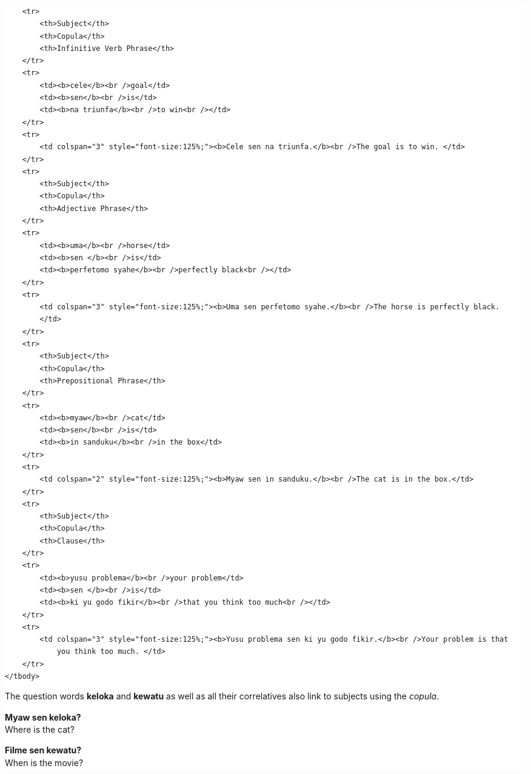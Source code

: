 		<tr>
			<th>Subject</th>
			<th>Copula</th>
			<th>Infinitive Verb Phrase</th>
		</tr>
		<tr>
			<td><b>cele</b><br />goal</td>
			<td><b>sen</b><br />is</td>
			<td><b>na triunfa</b><br />to win<br /></td>
		</tr>
		<tr>
			<td colspan="3" style="font-size:125%;"><b>Cele sen na triunfa.</b><br />The goal is to win. </td>
		</tr>
		<tr>
			<th>Subject</th>
			<th>Copula</th>
			<th>Adjective Phrase</th>
		</tr>
		<tr>
			<td><b>uma</b><br />horse</td>
			<td><b>sen </b><br />is</td>
			<td><b>perfetomo syahe</b><br />perfectly black<br /></td>
		</tr>
		<tr>
			<td colspan="3" style="font-size:125%;"><b>Uma sen perfetomo syahe.</b><br />The horse is perfectly black.
			</td>
		</tr>
		<tr>
			<th>Subject</th>
			<th>Copula</th>
			<th>Prepositional Phrase</th>
		</tr>
		<tr>
			<td><b>myaw</b><br />cat</td>
			<td><b>sen</b><br />is</td>
			<td><b>in sanduku</b><br />in the box</td>
		</tr>
		<tr>
			<td colspan="2" style="font-size:125%;"><b>Myaw sen in sanduku.</b><br />The cat is in the box.</td>
		</tr>
		<tr>
			<th>Subject</th>
			<th>Copula</th>
			<th>Clause</th>
		</tr>
		<tr>
			<td><b>yusu problema</b><br />your problem</td>
			<td><b>sen </b><br />is</td>
			<td><b>ki yu godo fikir</b><br />that you think too much<br /></td>
		</tr>
		<tr>
			<td colspan="3" style="font-size:125%;"><b>Yusu problema sen ki yu godo fikir.</b><br />Your problem is that
				you think too much. </td>
		</tr>
	</tbody>
</table>
<p>The question words <strong>keloka</strong> and <strong>kewatu</strong> as well as all their correlatives also link to
	subjects using the <em>copula</em>.</p>
<p><strong>Myaw sen keloka?</strong><br /> Where is the cat?</p>
<p><strong>Filme sen kewatu?</strong><br /> When is the movie?</p>